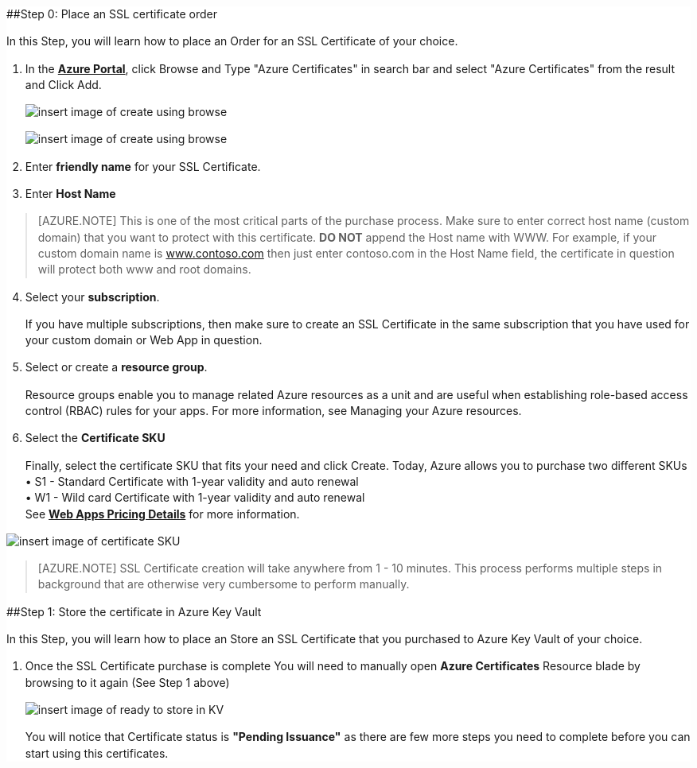 ##<a name="bkmk_purchasecert"></a>Step 0: Place an SSL certificate order

In this Step, you will learn how to place an Order for an SSL Certificate of your choice.

1.	In the **[Azure Portal](https://portal.azure.cn/)**, click Browse and Type "Azure Certificates" in search bar and select "Azure Certificates" from the result and Click Add. 

    ![insert image of create using browse](./media/app-service-web-purchase-ssl-web-site/browse.jpg)

    ![insert image of create using browse](./media/app-service-web-purchase-ssl-web-site/add.jpg)

2.	Enter **friendly name** for your SSL Certificate.

3.	Enter **Host Name**
> [AZURE.NOTE]
    This is one of the most critical parts of the purchase process. Make sure to enter correct host name (custom domain) that you want to protect with this certificate. **DO NOT** append the Host name with WWW. For example, if your custom domain name is www.contoso.com then just enter contoso.com in the Host Name field, the certificate in question will protect both www and root domains. 
    
4.	Select your **subscription**. 

    If you have multiple subscriptions, then make sure to create an SSL Certificate in the same subscription that you have used for your custom domain or Web App in question.
       
5.	Select or create a **resource group**.

    Resource groups enable you to manage related Azure resources as a unit and are useful when establishing role-based access control (RBAC) rules for your apps. For more information, see Managing your Azure resources.
     
6.	Select the **Certificate SKU** 

    Finally, select the certificate SKU that fits your need and click Create. Today, Azure allows you to purchase two different SKUs
           •	S1 - Standard Certificate with 1-year validity and auto renewal  
           •	W1 - Wild card Certificate with 1-year validity and auto renewal      
    See **[Web Apps Pricing Details](/home/features/web-site/pricing/)** for more information.

![insert image of certificate SKU](./media/app-service-web-purchase-ssl-web-site/SKU.jpg)

> [AZURE.NOTE]
> SSL Certificate creation will take anywhere from 1 - 10 minutes. This process performs multiple steps in background that are otherwise very cumbersome to perform manually.  

##<a name="bkmk_StoreKeyVault"></a>Step 1: Store the certificate in Azure Key Vault

In this Step, you will learn how to place an Store an SSL Certificate that you purchased to Azure Key Vault of your choice.

1.	Once the SSL Certificate purchase is complete You will need to manually open **Azure Certificates** Resource blade by browsing to it again (See Step 1 above)   

    ![insert image of ready to store in KV](./media/app-service-web-purchase-ssl-web-site/ReadyKV.jpg)

    You will notice that Certificate status is **"Pending Issuance"** as there are few more steps you need to complete before you can start using this certificates.
 